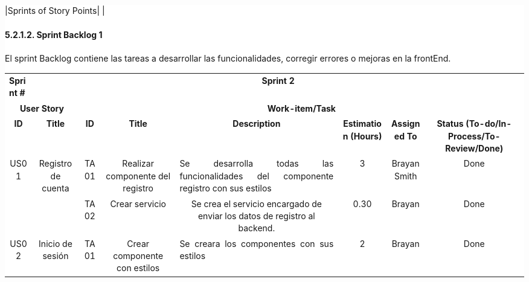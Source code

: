 |Sprints of Story Points| |

#### 5.2.1.2. Sprint Backlog 1

El sprint Backlog contiene las tareas a desarrollar las funcionalidades, corregir errores o mejoras en la frontEnd.

<table>
  <tr>
    <td> <strong>Sprint #</strong></td>
    <td align="center" colspan="7"> <strong>Sprint 2</strong> </td>
  </tr>

   <tr>
    <td align="center" colspan="2"> <strong>User Story</strong></td>
    <td align="center" colspan="6"> <strong>Work-item/Task</strong></td>
  </tr>
  <tr>
    <td align="center"> <strong>ID</strong> </td>
    <td align="center"> <strong>Title<strong></td>
    <td align="center"> <strong>ID</strong> </td>
    <td align="center"> <strong>Title<strong></td>
    <td align="center"> <strong>Description<strong></td>
    <td align="center"> <strong>Estimation (Hours)<strong></td>
    <td align="center"> <strong>Assigned To<strong></td>
    <td align="center"> <strong> Status (To-do/In-Process/To-Review/Done)  <strong></td>
  </tr>
  
  <tr>
    <td rowspan="2" align="center"> US01 </td>
    <td rowspan="2" align="center"> Registro de cuenta </td>
    <td align="center"> TA01 </td>
    <td align="center"> Realizar componente del registro</td>
    <td align="justify"> Se desarrolla todas las funcionalidades del componente registro con sus estilos</td>
    <td align="center"> 3 </td>
    <td align="center"> Brayan Smith</td>
    <td align="center">Done</td>
  </tr>

  <tr>
    <td align="center"> TA02 </td>
    <td align="center"> Crear servicio </td>
    <td align="center"> Se crea el servicio encargado de enviar los datos de registro al backend. </td>
    <td align="center"> 0.30</td>
    <td align="center"> Brayan</td>
    <td align="center">Done</td>
  </tr>

  <tr>
    <td rowspan="3" align="center"> US02 </td>
    <td rowspan="3" align="center">Inicio de sesión</td>
    <td align="center"> TA01 </td>
    <td align="center"> Crear componente con estilos </td>
    <td align="justify"> Se creara los componentes con sus estilos </td>
    <td align="center"> 2</td>
    <td align="center"> Brayan</td>
    <td align="center"> Done</td>
  </tr>
